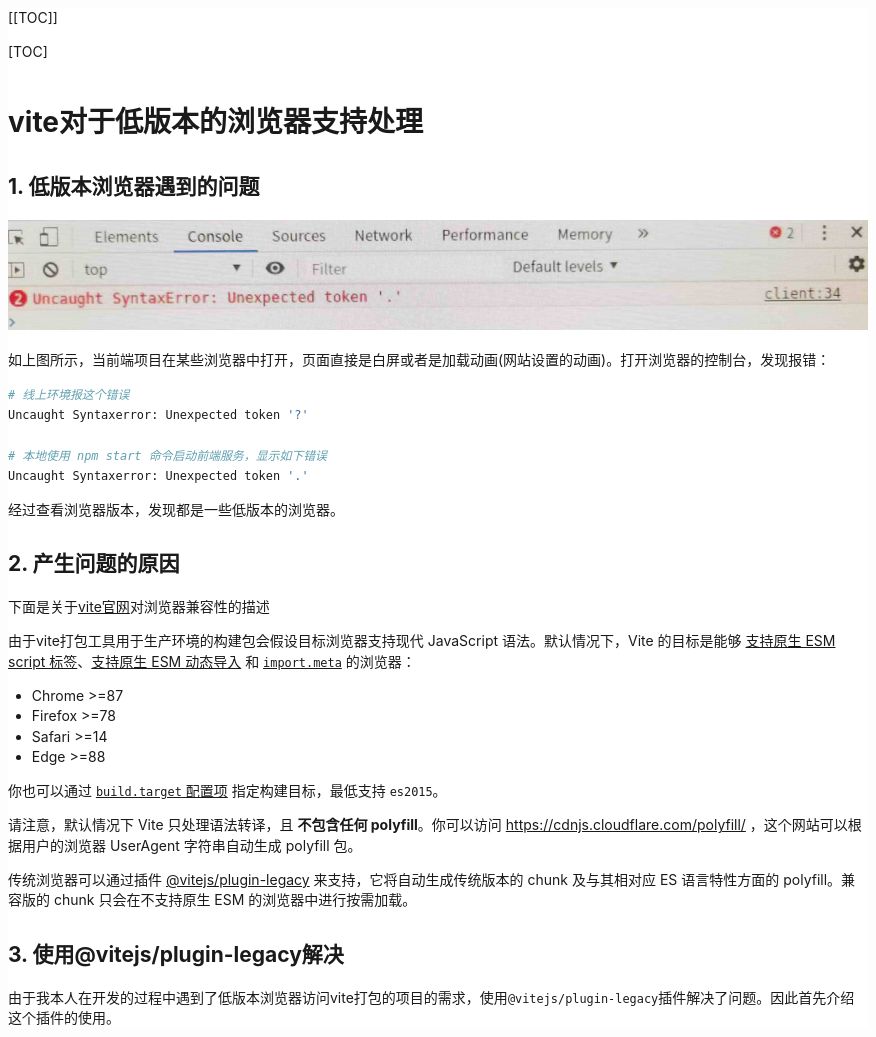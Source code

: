 [[TOC]]

[TOC]

# vite对于低版本的浏览器支持处理

## 1. 低版本浏览器遇到的问题

![](./img/001-vue3-error1.jpg)

如上图所示，当前端项目在某些浏览器中打开，页面直接是白屏或者是加载动画(网站设置的动画)。打开浏览器的控制台，发现报错：

```bash
# 线上环境报这个错误
Uncaught Syntaxerror: Unexpected token '?'

# 本地使用 npm start 命令启动前端服务，显示如下错误
Uncaught Syntaxerror: Unexpected token '.'
```

经过查看浏览器版本，发现都是一些低版本的浏览器。

## 2. 产生问题的原因

下面是关于[vite官网](https://vitejs.cn/vite5-cn/guide/build.html)对浏览器兼容性的描述

由于vite打包工具用于生产环境的构建包会假设目标浏览器支持现代 JavaScript 语法。默认情况下，Vite 的目标是能够 [支持原生 ESM script 标签](https://caniuse.com/es6-module)、[支持原生 ESM 动态导入](https://caniuse.com/es6-module-dynamic-import) 和 [`import.meta`](https://caniuse.com/mdn-javascript_operators_import_meta) 的浏览器：

- Chrome >=87
- Firefox >=78
- Safari >=14
- Edge >=88

你也可以通过 [`build.target` 配置项](https://vitejs.cn/vite5-cn/config/build-options.html#build-target) 指定构建目标，最低支持 `es2015`。

请注意，默认情况下 Vite 只处理语法转译，且 **不包含任何 polyfill**。你可以访问 https://cdnjs.cloudflare.com/polyfill/ ，这个网站可以根据用户的浏览器 UserAgent 字符串自动生成 polyfill 包。

传统浏览器可以通过插件 [@vitejs/plugin-legacy](https://github.com/vitejs/vite/tree/main/packages/plugin-legacy) 来支持，它将自动生成传统版本的 chunk 及与其相对应 ES 语言特性方面的 polyfill。兼容版的 chunk 只会在不支持原生 ESM 的浏览器中进行按需加载。

## 3. 使用@vitejs/plugin-legacy解决

由于我本人在开发的过程中遇到了低版本浏览器访问vite打包的项目的需求，使用`@vitejs/plugin-legacy`插件解决了问题。因此首先介绍这个插件的使用。
